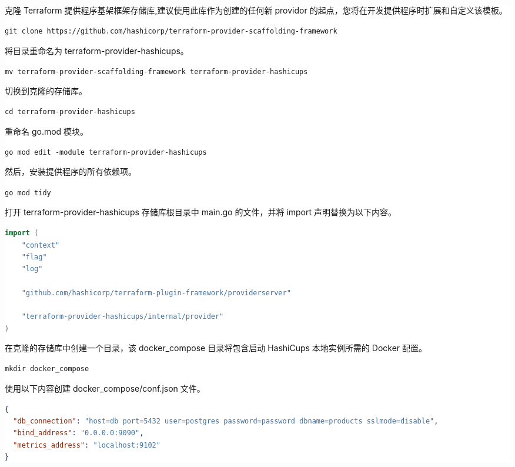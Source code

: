 克隆 Terraform 提供程序基架框架存储库,建议使用此库作为创建的任何新 providor 的起点，您将在开发提供程序时扩展和自定义该模板。

```shell
git clone https://github.com/hashicorp/terraform-provider-scaffolding-framework
```

将目录重命名为 terraform-provider-hashicups。

```shell
mv terraform-provider-scaffolding-framework terraform-provider-hashicups
```

切换到克隆的存储库。

```shell
cd terraform-provider-hashicups
```

重命名 go.mod 模块。

```shell
go mod edit -module terraform-provider-hashicups
```

然后，安装提供程序的所有依赖项。

```shell
go mod tidy
```
打开 terraform-provider-hashicups 存储库根目录中 main.go 的文件，并将 import 声明替换为以下内容。

```go
import (
    "context"
    "flag"
    "log"

    "github.com/hashicorp/terraform-plugin-framework/providerserver"

    "terraform-provider-hashicups/internal/provider"
)

```

在克隆的存储库中创建一个目录，该 docker_compose 目录将包含启动 HashiCups 本地实例所需的 Docker 配置。

```shell
mkdir docker_compose
```

使用以下内容创建 docker_compose/conf.json 文件。

```json
{
  "db_connection": "host=db port=5432 user=postgres password=password dbname=products sslmode=disable",
  "bind_address": "0.0.0.0:9090",
  "metrics_address": "localhost:9102"
}

```
